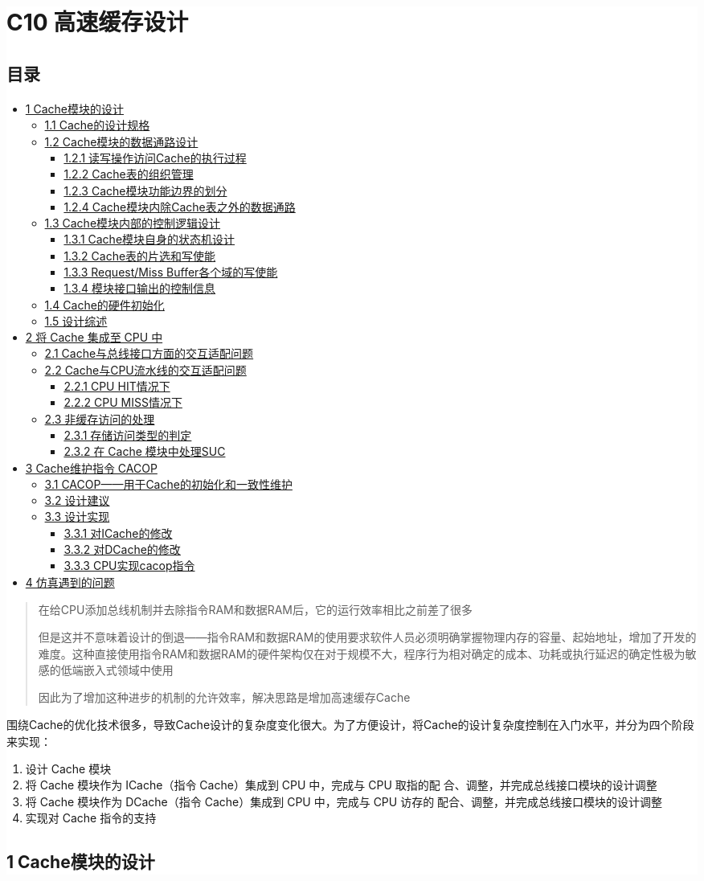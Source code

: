 # C10 高速缓存设计

## 目录

-   [1 Cache模块的设计](#1-Cache模块的设计)
    -   [1.1 Cache的设计规格](#11-Cache的设计规格)
    -   [1.2 Cache模块的数据通路设计](#12-Cache模块的数据通路设计)
        -   [1.2.1 读写操作访问Cache的执行过程](#121-读写操作访问Cache的执行过程)
        -   [1.2.2 Cache表的组织管理](#122-Cache表的组织管理)
        -   [1.2.3 Cache模块功能边界的划分](#123-Cache模块功能边界的划分)
        -   [1.2.4 Cache模块内除Cache表之外的数据通路](#124-Cache模块内除Cache表之外的数据通路)
    -   [1.3 Cache模块内部的控制逻辑设计](#13-Cache模块内部的控制逻辑设计)
        -   [1.3.1 Cache模块自身的状态机设计](#131-Cache模块自身的状态机设计)
        -   [1.3.2 Cache表的片选和写使能](#132-Cache表的片选和写使能)
        -   [1.3.3 Request/Miss Buffer各个域的写使能](#133-RequestMiss-Buffer各个域的写使能)
        -   [1.3.4 模块接口输出的控制信息](#134-模块接口输出的控制信息)
    -   [1.4 Cache的硬件初始化](#14-Cache的硬件初始化)
    -   [1.5 设计综述](#15-设计综述)
-   [2 将 Cache 集成至 CPU 中](#2-将-Cache-集成至-CPU-中)
    -   [2.1 Cache与总线接口方面的交互适配问题](#21-Cache与总线接口方面的交互适配问题)
    -   [2.2 Cache与CPU流水线的交互适配问题](#22-Cache与CPU流水线的交互适配问题)
        -   [2.2.1 CPU HIT情况下](#221-CPU-HIT情况下)
        -   [2.2.2 CPU MISS情况下](#222-CPU-MISS情况下)
    -   [2.3 非缓存访问的处理](#23-非缓存访问的处理)
        -   [2.3.1 存储访问类型的判定](#231-存储访问类型的判定)
        -   [2.3.2 在 Cache 模块中处理SUC](#232-在-Cache-模块中处理SUC)
-   [3 Cache维护指令 CACOP](#3-Cache维护指令-CACOP)
    -   [3.1 CACOP——用于Cache的初始化和一致性维护](#31-CACOP用于Cache的初始化和一致性维护)
    -   [3.2 设计建议](#32-设计建议)
    -   [3.3 设计实现](#33-设计实现)
        -   [3.3.1 对ICache的修改](#331-对ICache的修改)
        -   [3.3.2 对DCache的修改](#332-对DCache的修改)
        -   [3.3.3 CPU实现cacop指令](#333-CPU实现cacop指令)
-   [4 仿真遇到的问题](#4-仿真遇到的问题)

> 在给CPU添加总线机制并去除指令RAM和数据RAM后，它的运行效率相比之前差了很多
>
> 但是这并不意味着设计的倒退——指令RAM和数据RAM的使用要求软件人员必须明确掌握物理内存的容量、起始地址，增加了开发的难度。这种直接使用指令RAM和数据RAM的硬件架构仅在对于规模不大，程序行为相对确定的成本、功耗或执行延迟的确定性极为敏感的低端嵌入式领域中使用
>
> 因此为了增加这种进步的机制的允许效率，解决思路是增加高速缓存Cache

围绕Cache的优化技术很多，导致Cache设计的复杂度变化很大。为了方便设计，将Cache的设计复杂度控制在入门水平，并分为四个阶段来实现：

1.  设计 Cache 模块
2.  将 Cache 模块作为 ICache（指令 Cache）集成到 CPU 中，完成与 CPU 取指的配 合、调整，并完成总线接口模块的设计调整
3.  将 Cache 模块作为 DCache（指令 Cache）集成到 CPU 中，完成与 CPU 访存的 配合、调整，并完成总线接口模块的设计调整
4.  实现对 Cache 指令的支持

## 1 Cache模块的设计
